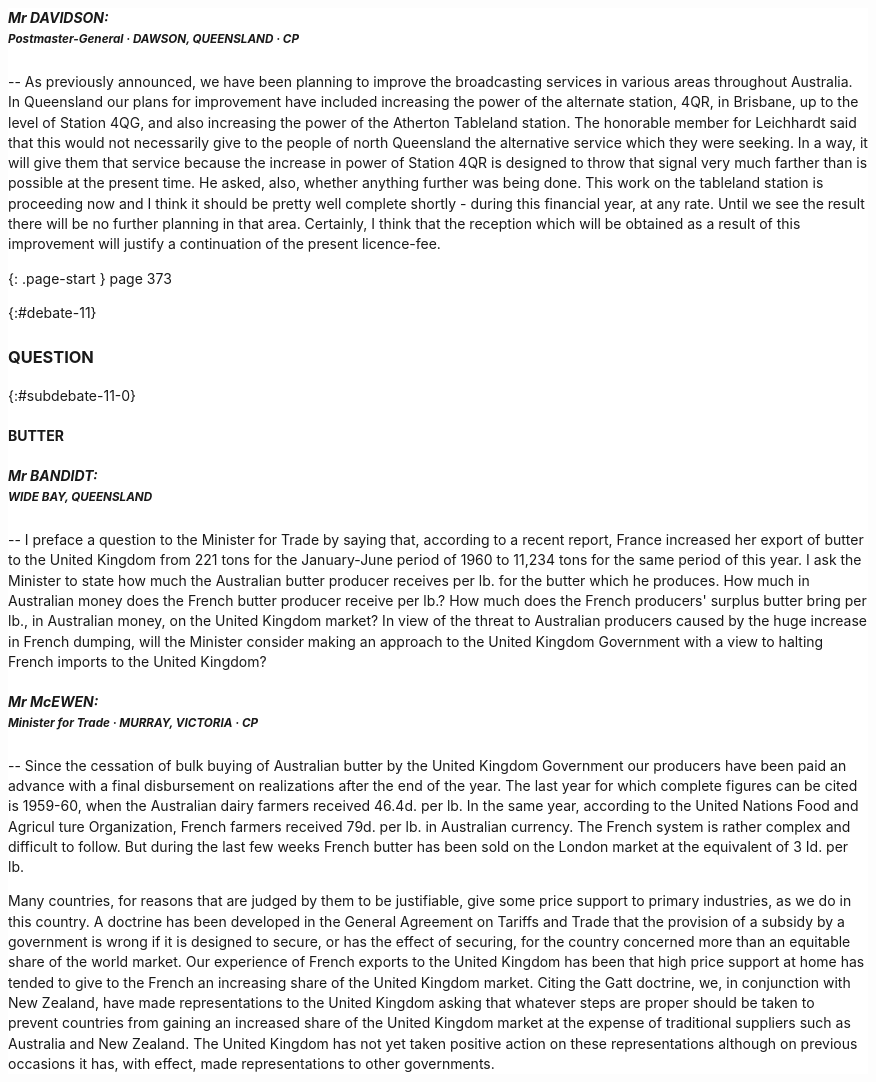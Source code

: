 ##### Mr DAVIDSON:<br><small class="text-muted">Postmaster-General &middot; DAWSON, QUEENSLAND &middot; CP</small>

-- As previously announced, we have been planning to improve the broadcasting services in various areas throughout Australia. In Queensland our plans for improvement have included increasing the power of the alternate station, 4QR, in Brisbane, up to the level of Station 4QG, and also increasing the power of the Atherton Tableland station. The honorable member for Leichhardt said that this would not necessarily give to the people of north Queensland the alternative service which they were seeking. In a way, it will give them that service because the increase in power of Station 4QR is designed to throw that signal very much farther than is possible at the present time. He asked, also, whether anything further was being done. This work on the tableland station is proceeding now and I think it should be pretty well complete shortly - during this financial year, at any rate. Until we see the result there will be no further planning in that area. Certainly, I think that the reception which will be obtained as a result of this improvement will justify a continuation of the present licence-fee. 

{: .page-start }
page 373

{:#debate-11}
### QUESTION

{:#subdebate-11-0}
#### BUTTER

##### Mr BANDIDT:<br><small class="text-muted">WIDE BAY, QUEENSLAND</small>

--  I preface a question to the Minister for Trade by saying that, according to a recent report, France increased her export of butter to the United Kingdom from 221 tons for the January-June period of 1960 to 11,234 tons for the same period of this year. I ask the Minister to state how much the Australian butter producer receives per lb. for the butter which he produces. How much in Australian money does the French butter producer receive per lb.? How much does the French producers' surplus butter bring per lb., in Australian money, on the United Kingdom market? In view of the threat to Australian producers caused by the huge increase in French dumping, will the Minister consider making an approach to the United Kingdom Government with a view to halting French imports to the United Kingdom? 

##### Mr McEWEN:<br><small class="text-muted">Minister for Trade &middot; MURRAY, VICTORIA &middot; CP</small>

--  Since the cessation of bulk buying of Australian butter by the United Kingdom Government our producers have been paid an advance with a final disbursement on realizations after the end of the year. The last year for which complete figures can be cited is 1959-60, when the Australian dairy farmers received 46.4d. per lb. In the same year, according to the United Nations Food and Agricul ture Organization, French farmers received 79d. per lb. in Australian currency. The French system is rather complex and difficult to follow. But during the last few weeks French butter has been sold on the London market at the equivalent of 3 Id. per lb. 

Many countries, for reasons that are judged by them to be justifiable, give some price support to primary industries, as we do in this country. A doctrine has been developed in the General Agreement on Tariffs and Trade that the provision of a subsidy by a government is wrong if it is designed to secure, or has the effect of securing, for the country concerned more than an equitable share of the world market. Our experience of French exports to the United Kingdom has been that high price support at home has tended to give to the French an increasing share of the United Kingdom market. Citing the Gatt doctrine, we, in conjunction with New Zealand, have made representations to the United Kingdom asking that whatever steps are proper should be taken to prevent countries from gaining an increased share of the United Kingdom market at the expense of traditional suppliers such as Australia and New Zealand. The United Kingdom has not yet taken positive action on these representations although on previous occasions it has, with effect, made representations to other governments. 

